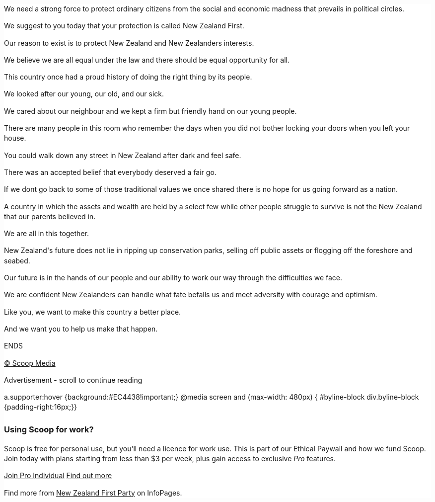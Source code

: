 We need a strong force to protect ordinary citizens from the social and economic madness that prevails in political circles.

We suggest to you today that your protection is called New Zealand First.

Our reason to exist is to protect New Zealand and New Zealanders interests.

We believe we are all equal under the law and there should be equal opportunity for all.

This country once had a proud history of doing the right thing by its people.

We looked after our young, our old, and our sick.

We cared about our neighbour and we kept a firm but friendly hand on our young people.

There are many people in this room who remember the days when you did not bother locking your doors when you left your house.

You could walk down any street in New Zealand after dark and feel safe.

There was an accepted belief that everybody deserved a fair go.

If we dont go back to some of those traditional values we once shared there is no hope for us going forward as a nation.

A country in which the assets and wealth are held by a select few while other people struggle to survive is not the New Zealand that our parents believed in.

We are all in this together.

New Zealand's future does not lie in ripping up conservation parks, selling off public assets or flogging off the foreshore and seabed.

Our future is in the hands of our people and our ability to work our way through the difficulties we face.

We are confident New Zealanders can handle what fate befalls us and meet adversity with courage and optimism.

Like you, we want to make this country a better place.

And we want you to help us make that happen.

ENDS

[© Scoop Media](http://www.scoop.co.nz/about/terms.html)  

Advertisement - scroll to continue reading



a.supporter:hover {background:#EC4438!important;} @media screen and (max-width: 480px) { #byline-block div.byline-block {padding-right:16px;}}

### Using Scoop for work?

Scoop is free for personal use, but you’ll need a licence for work use. This is part of our Ethical Paywall and how we fund Scoop. Join today with plans starting from less than $3 per week, plus gain access to exclusive _Pro_ features.  
  
[Join Pro Individual](https://pro.scoop.co.nz/Individual/?from=ProIn24) [Find out more](https://pro.scoop.co.nz/using-scoop-for-work/?from=ProIn24)

Find more from [New Zealand First Party](https://info.scoop.co.nz/New_Zealand_First_Party) on InfoPages.